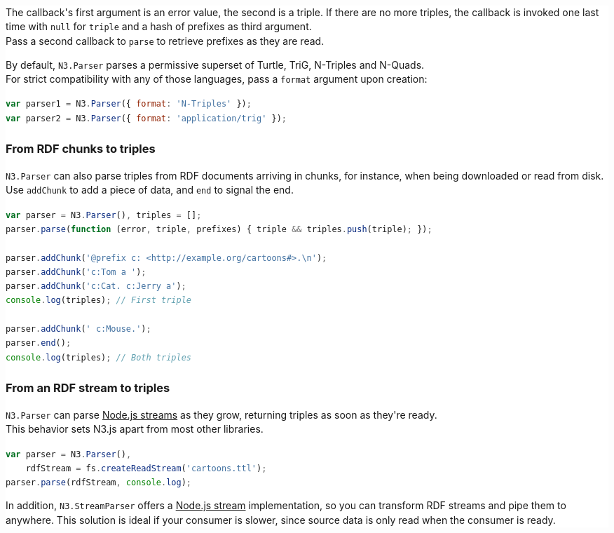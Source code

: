 The callback's first argument is an error value, the second is a triple.
If there are no more triples,
the callback is invoked one last time with `null` for `triple`
and a hash of prefixes as third argument.
<br>
Pass a second callback to `parse` to retrieve prefixes as they are read.

By default, `N3.Parser` parses a permissive superset of Turtle, TriG, N-Triples and N-Quads.
<br>
For strict compatibility with any of those languages, pass a `format` argument upon creation:

``` js
var parser1 = N3.Parser({ format: 'N-Triples' });
var parser2 = N3.Parser({ format: 'application/trig' });
```

### From RDF chunks to triples

`N3.Parser` can also parse triples from RDF documents arriving in chunks,
for instance, when being downloaded or read from disk.
Use `addChunk` to add a piece of data, and `end` to signal the end.

``` js
var parser = N3.Parser(), triples = [];
parser.parse(function (error, triple, prefixes) { triple && triples.push(triple); });

parser.addChunk('@prefix c: <http://example.org/cartoons#>.\n');
parser.addChunk('c:Tom a ');
parser.addChunk('c:Cat. c:Jerry a');
console.log(triples); // First triple

parser.addChunk(' c:Mouse.');
parser.end();
console.log(triples); // Both triples
```

### From an RDF stream to triples

`N3.Parser` can parse [Node.js streams](http://nodejs.org/api/stream.html) as they grow,
returning triples as soon as they're ready.
<br>
This behavior sets N3.js apart from most other libraries.

``` js
var parser = N3.Parser(),
    rdfStream = fs.createReadStream('cartoons.ttl');
parser.parse(rdfStream, console.log);
```

In addition, `N3.StreamParser` offers a [Node.js stream](http://nodejs.org/api/stream.html) implementation,
so you can transform RDF streams and pipe them to anywhere.
This solution is ideal if your consumer is slower,
since source data is only read when the consumer is ready.
